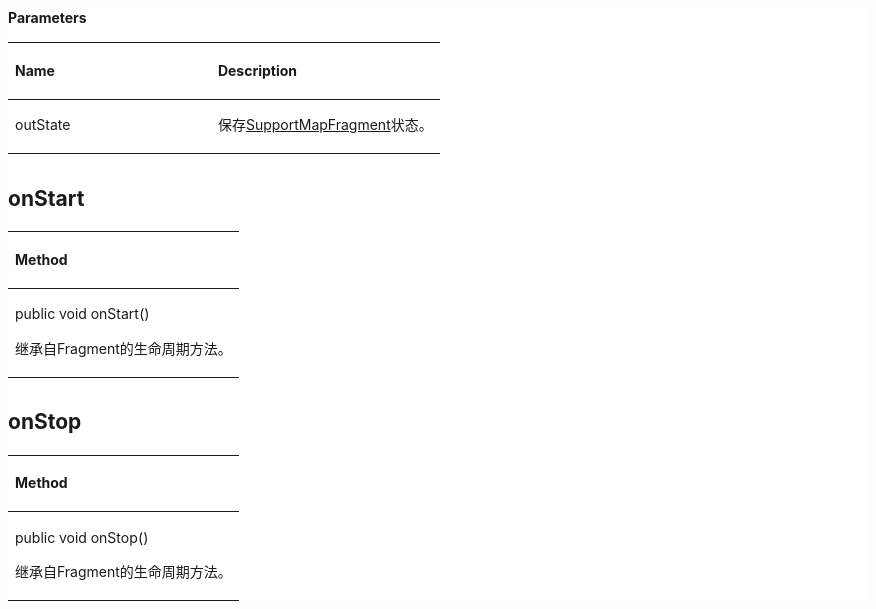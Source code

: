 **Parameters**

<a name="table22573mcpsimp"></a>
<table><thead align="left"><tr id="row22578mcpsimp"><th class="cellrowborder" valign="top" width="47%" id="mcps1.1.3.1.1"><p id="p22580mcpsimp"><a name="p22580mcpsimp"></a><a name="p22580mcpsimp"></a>Name</p>
</th>
<th class="cellrowborder" valign="top" width="53%" id="mcps1.1.3.1.2"><p id="p22582mcpsimp"><a name="p22582mcpsimp"></a><a name="p22582mcpsimp"></a>Description</p>
</th>
</tr>
</thead>
<tbody><tr id="row22583mcpsimp"><td class="cellrowborder" valign="top" width="47%" headers="mcps1.1.3.1.1 "><p id="p22585mcpsimp"><a name="p22585mcpsimp"></a><a name="p22585mcpsimp"></a>outState</p>
</td>
<td class="cellrowborder" valign="top" width="53%" headers="mcps1.1.3.1.2 "><p id="p22587mcpsimp"><a name="p22587mcpsimp"></a><a name="p22587mcpsimp"></a>保存<a href="supportmapfragment.md">SupportMapFragment</a>状态。</p>
</td>
</tr>
</tbody>
</table>

## onStart<a name="section1792804625518"></a>

<a name="table22592mcpsimp"></a>
<table><thead align="left"><tr id="row22596mcpsimp"><th class="cellrowborder" valign="top" width="100%" id="mcps1.1.2.1.1"><p id="p22598mcpsimp"><a name="p22598mcpsimp"></a><a name="p22598mcpsimp"></a>Method</p>
</th>
</tr>
</thead>
<tbody><tr id="row22599mcpsimp"><td class="cellrowborder" valign="top" width="100%" headers="mcps1.1.2.1.1 "><p id="p22601mcpsimp"><a name="p22601mcpsimp"></a><a name="p22601mcpsimp"></a>public void onStart()</p>
<p id="p22604mcpsimp"><a name="p22604mcpsimp"></a><a name="p22604mcpsimp"></a>继承自Fragment的生命周期方法。</p>
</td>
</tr>
</tbody>
</table>

## onStop<a name="section51391716135616"></a>

<a name="table22612mcpsimp"></a>
<table><thead align="left"><tr id="row22616mcpsimp"><th class="cellrowborder" valign="top" width="100%" id="mcps1.1.2.1.1"><p id="p22618mcpsimp"><a name="p22618mcpsimp"></a><a name="p22618mcpsimp"></a>Method</p>
</th>
</tr>
</thead>
<tbody><tr id="row22619mcpsimp"><td class="cellrowborder" valign="top" width="100%" headers="mcps1.1.2.1.1 "><p id="p22621mcpsimp"><a name="p22621mcpsimp"></a><a name="p22621mcpsimp"></a>public void onStop()</p>
<p id="p22624mcpsimp"><a name="p22624mcpsimp"></a><a name="p22624mcpsimp"></a>继承自Fragment的生命周期方法。</p>
</td>
</tr>
</tbody>
</table>
